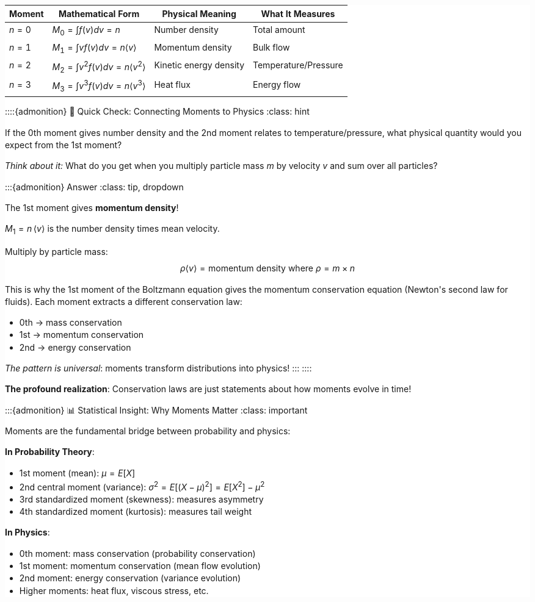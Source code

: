 | Moment | Mathematical Form | Physical Meaning | What It Measures |
|--------|------------------|------------------|------------------|
| $n = 0$ | $M_0 = \int f(v)dv = n$ | Number density | Total amount |
| $n = 1$ | $M_1 = \int v f(v)dv = n\langle v \rangle$ | Momentum density | Bulk flow |
| $n = 2$ | $M_2 = \int v^2 f(v)dv = n\langle v^2 \rangle$ | Kinetic energy density | Temperature/Pressure |
| $n = 3$ | $M_3 = \int v^3 f(v)dv = n\langle v^3 \rangle$ | Heat flux | Energy flow |

::::{admonition} 🤔 Quick Check: Connecting Moments to Physics
:class: hint

If the 0th moment gives number density and the 2nd moment relates to temperature/pressure, what physical quantity would you expect from the 1st moment?

*Think about it:* What do you get when you multiply particle mass $m$ by velocity $v$ and sum over all particles?

:::{admonition} Answer
:class: tip, dropdown

The 1st moment gives **momentum density**!

$M_1 = n \, \langle v \rangle$ is the number density times mean velocity.

Multiply by particle mass:
$$\rho \langle v \rangle = \text{momentum density} \text{ where } \rho = m \times n $$

This is why the 1st moment of the Boltzmann equation gives the momentum conservation equation (Newton's second law for fluids). Each moment extracts a different conservation law:

- 0th → mass conservation
- 1st → momentum conservation  
- 2nd → energy conservation

*The pattern is universal*: moments transform distributions into physics!
:::
::::

**The profound realization**: Conservation laws are just statements about how moments evolve in time!

:::{admonition} 📊 Statistical Insight: Why Moments Matter
:class: important

Moments are the fundamental bridge between probability and physics:

**In Probability Theory**:

- 1st moment (mean): $\mu = E[X]$
- 2nd central moment (variance): $\sigma^2 = E[(X-\mu)^2] = E[X^2] - \mu^2$
- 3rd standardized moment (skewness): measures asymmetry
- 4th standardized moment (kurtosis): measures tail weight

**In Physics**:

- 0th moment: mass conservation (probability conservation)
- 1st moment: momentum conservation (mean flow evolution)
- 2nd moment: energy conservation (variance evolution)
- Higher moments: heat flux, viscous stress, etc.
